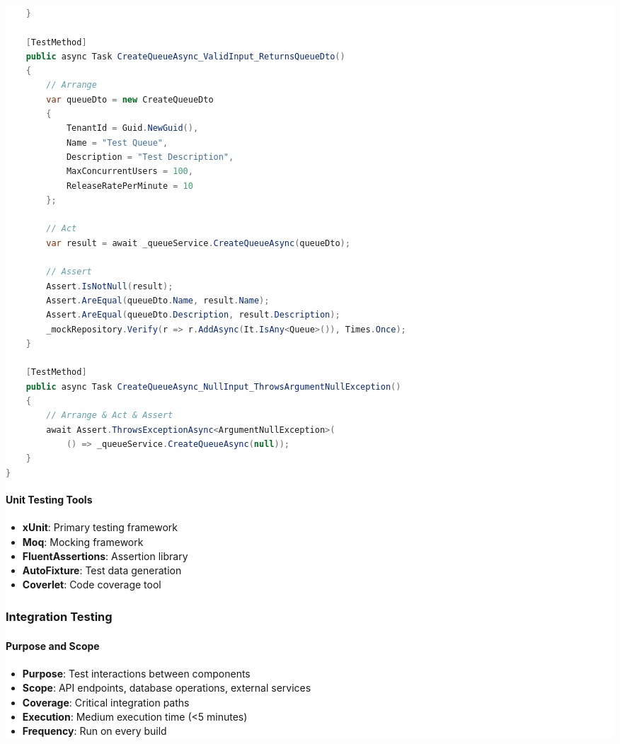 ```csharp
    }
    
    [TestMethod]
    public async Task CreateQueueAsync_ValidInput_ReturnsQueueDto()
    {
        // Arrange
        var queueDto = new CreateQueueDto
        {
            TenantId = Guid.NewGuid(),
            Name = "Test Queue",
            Description = "Test Description",
            MaxConcurrentUsers = 100,
            ReleaseRatePerMinute = 10
        };
        
        // Act
        var result = await _queueService.CreateQueueAsync(queueDto);
        
        // Assert
        Assert.IsNotNull(result);
        Assert.AreEqual(queueDto.Name, result.Name);
        Assert.AreEqual(queueDto.Description, result.Description);
        _mockRepository.Verify(r => r.AddAsync(It.IsAny<Queue>()), Times.Once);
    }
    
    [TestMethod]
    public async Task CreateQueueAsync_NullInput_ThrowsArgumentNullException()
    {
        // Arrange & Act & Assert
        await Assert.ThrowsExceptionAsync<ArgumentNullException>(
            () => _queueService.CreateQueueAsync(null));
    }
}
```

#### **Unit Testing Tools**
- **xUnit**: Primary testing framework
- **Moq**: Mocking framework
- **FluentAssertions**: Assertion library
- **AutoFixture**: Test data generation
- **Coverlet**: Code coverage tool

### **Integration Testing**

#### **Purpose and Scope**
- **Purpose**: Test interactions between components
- **Scope**: API endpoints, database operations, external services
- **Coverage**: Critical integration paths
- **Execution**: Medium execution time (<5 minutes)
- **Frequency**: Run on every build
